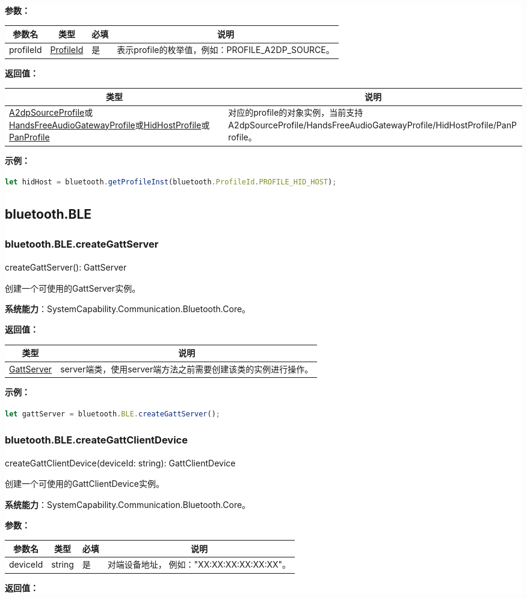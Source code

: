 **参数：**

| 参数名       | 类型        | 必填   | 说明                                    |
| --------- | --------- | ---- | ------------------------------------- |
| profileId | [ProfileId](#ProfileId) | 是    | 表示profile的枚举值，例如：PROFILE_A2DP_SOURCE。 |

**返回值：**

| 类型                                                         | 说明                                                         |
| ------------------------------------------------------------ | ------------------------------------------------------------ |
| [A2dpSourceProfile](#a2dpsourceprofile)或 [HandsFreeAudioGatewayProfile](#handsfreeaudiogatewayprofile)或[HidHostProfile](#hidhostprofile)或[PanProfile](#panprofile) | 对应的profile的对象实例，当前支持A2dpSourceProfile/HandsFreeAudioGatewayProfile/HidHostProfile/PanProfile。 |

**示例：**

```js
let hidHost = bluetooth.getProfileInst(bluetooth.ProfileId.PROFILE_HID_HOST);
```


## bluetooth.BLE

### bluetooth.BLE.createGattServer

createGattServer(): GattServer

创建一个可使用的GattServer实例。

**系统能力**：SystemCapability.Communication.Bluetooth.Core。

**返回值：**

| 类型                        | 说明                                   |
| ------------------------- | ------------------------------------ |
| [GattServer](#gattserver) | server端类，使用server端方法之前需要创建该类的实例进行操作。 |

**示例：**

```js
let gattServer = bluetooth.BLE.createGattServer();
```


### bluetooth.BLE.createGattClientDevice

createGattClientDevice(deviceId: string): GattClientDevice

创建一个可使用的GattClientDevice实例。

**系统能力**：SystemCapability.Communication.Bluetooth.Core。

**参数：**

| 参数名      | 类型     | 必填   | 说明                                   |
| -------- | ------ | ---- | ------------------------------------ |
| deviceId | string | 是    | 对端设备地址，&nbsp;例如："XX:XX:XX:XX:XX:XX"。 |

**返回值：**
